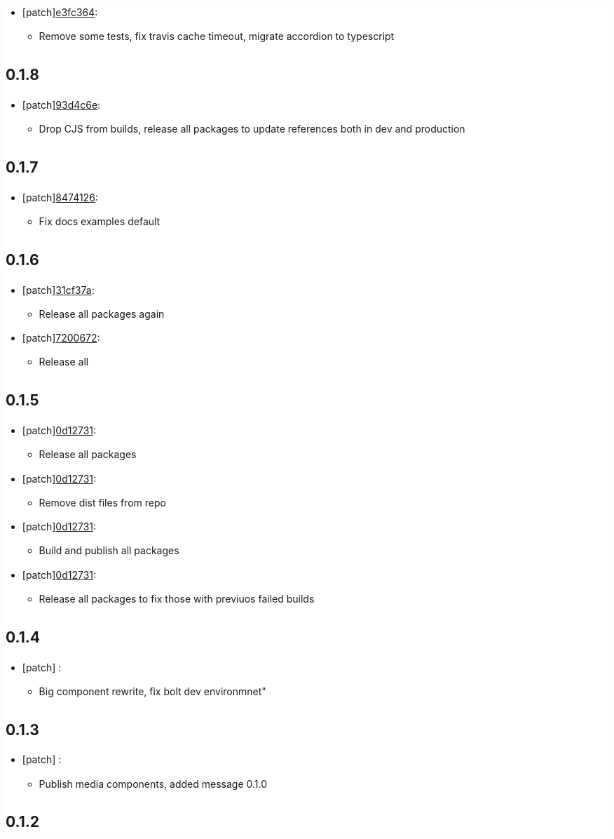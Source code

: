- [patch][e3fc364](https://github.org/uidu-org/guidu/commits/e3fc364):

  - Remove some tests, fix travis cache timeout, migrate accordion to typescript

## 0.1.8

- [patch][93d4c6e](https://github.org/uidu-org/guidu/commits/93d4c6e):

  - Drop CJS from builds, release all packages to update references both in dev and production

## 0.1.7

- [patch][8474126](https://github.org/uidu-org/guidu/commits/8474126):

  - Fix docs examples default

## 0.1.6

- [patch][31cf37a](https://github.org/uidu-org/guidu/commits/31cf37a):

  - Release all packages again

- [patch][7200672](https://github.org/uidu-org/guidu/commits/7200672):

  - Release all

## 0.1.5

- [patch][0d12731](https://github.org/uidu-org/guidu/commits/0d12731):

  - Release all packages

- [patch][0d12731](https://github.org/uidu-org/guidu/commits/0d12731):

  - Remove dist files from repo

- [patch][0d12731](https://github.org/uidu-org/guidu/commits/0d12731):

  - Build and publish all packages

- [patch][0d12731](https://github.org/uidu-org/guidu/commits/0d12731):

  - Release all packages to fix those with previuos failed builds

## 0.1.4

- [patch] :

  - Big component rewrite, fix bolt dev environmnet"

## 0.1.3

- [patch] :

  - Publish media components, added message 0.1.0

## 0.1.2
